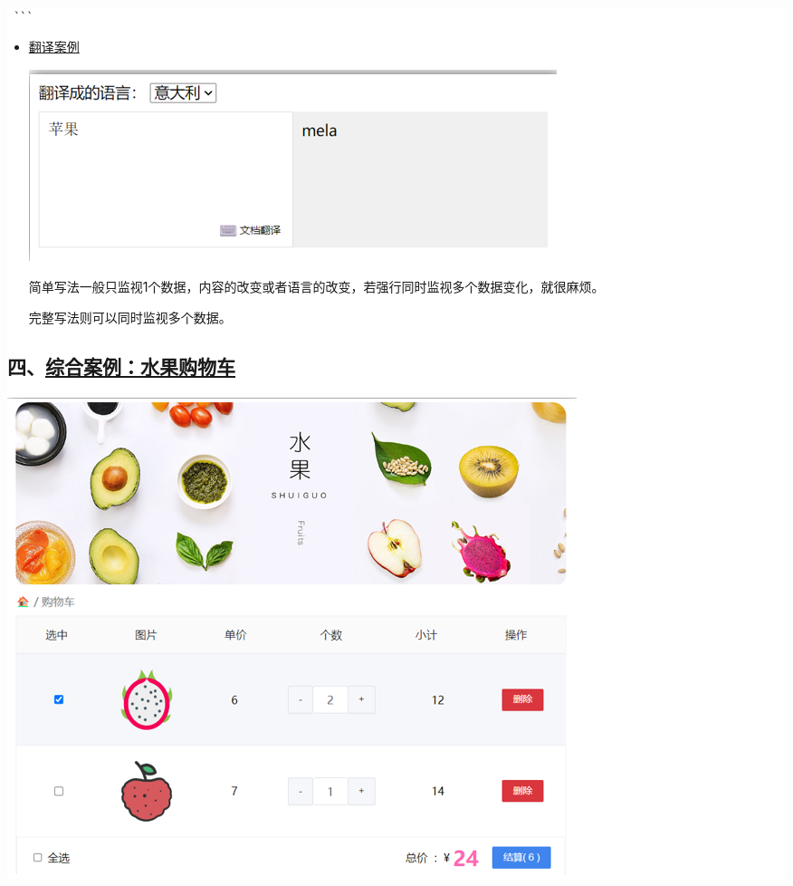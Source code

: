      ```

  - [翻译案例](C:\Users\12625\OneDrive\桌面\前端\3.Vue开发\2、最新Vue2+3%20入门到实战课程\Vue2+3入门到实战-配套资料\01-随堂代码&素材\day02\day02\准备代码\12-watch侦听器-简单写法.html)

    ![68205051572](assets/1682050515722-20250218200043-8rg91sv.png)

    <span data-type="text" style="color: var(--b3-font-color8);">简单写法一般只监视1个数据</span>，内容的改变或者语言的改变，若强行同时监视多个数据变化，就很麻烦。

    <span data-type="text" style="color: var(--b3-font-color8);">完整写法则可以同时监视多个数据</span>。

## 四、[综合案例：水果购物车](C:\Users\12625\OneDrive\桌面\前端\3.Vue开发\2、最新Vue2+3%20入门到实战课程\Vue2+3入门到实战-配套资料\01-随堂代码&素材\day02\day02\准备代码\13-综合案例-购物车\00-静态代码.html)

![68205100897](assets/1682051008978-20250218200043-b8cqxr2.png)
